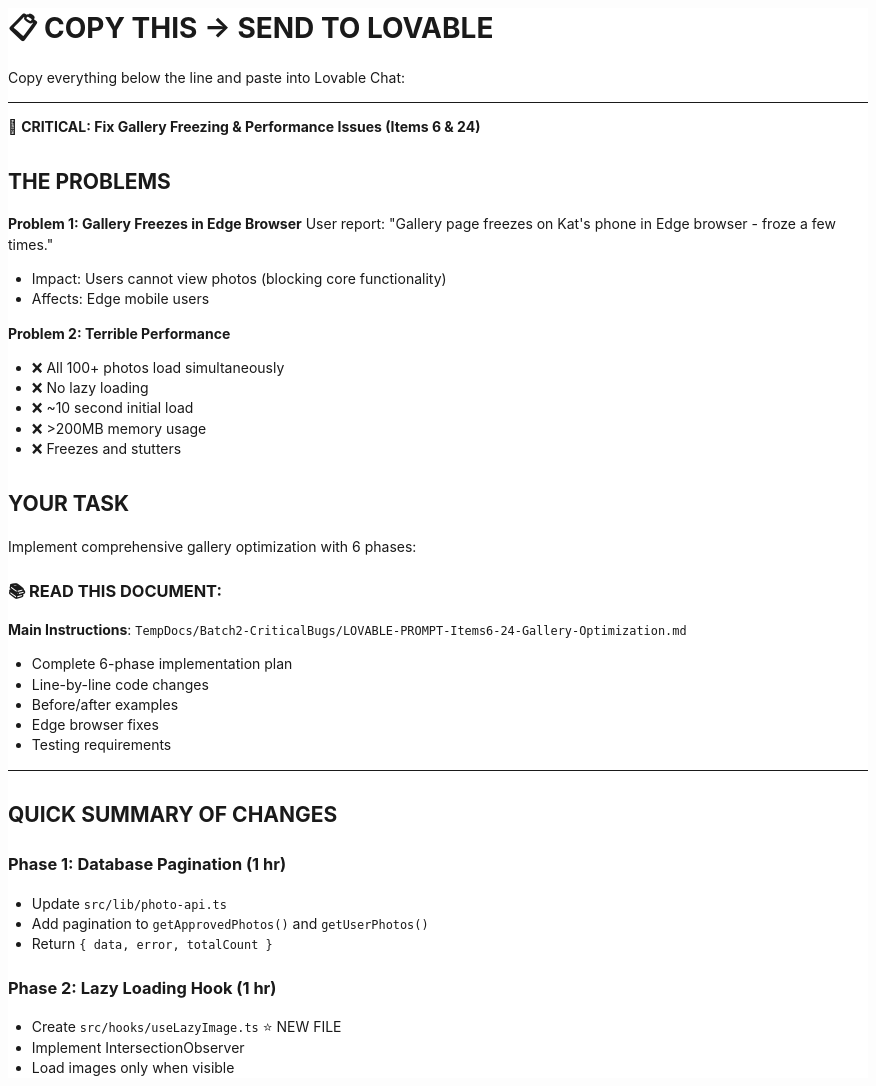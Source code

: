 # 📋 COPY THIS → SEND TO LOVABLE

Copy everything below the line and paste into Lovable Chat:

---

🔴 **CRITICAL: Fix Gallery Freezing & Performance Issues (Items 6 & 24)**

## THE PROBLEMS

**Problem 1: Gallery Freezes in Edge Browser**
User report: "Gallery page freezes on Kat's phone in Edge browser - froze a few times."
- Impact: Users cannot view photos (blocking core functionality)
- Affects: Edge mobile users

**Problem 2: Terrible Performance**
- ❌ All 100+ photos load simultaneously
- ❌ No lazy loading
- ❌ ~10 second initial load
- ❌ >200MB memory usage
- ❌ Freezes and stutters

## YOUR TASK

Implement comprehensive gallery optimization with 6 phases:

### 📚 READ THIS DOCUMENT:

**Main Instructions**: `TempDocs/Batch2-CriticalBugs/LOVABLE-PROMPT-Items6-24-Gallery-Optimization.md`
- Complete 6-phase implementation plan
- Line-by-line code changes
- Before/after examples
- Edge browser fixes
- Testing requirements

---

## QUICK SUMMARY OF CHANGES

### **Phase 1: Database Pagination** (1 hr)
- Update `src/lib/photo-api.ts`
- Add pagination to `getApprovedPhotos()` and `getUserPhotos()`
- Return `{ data, error, totalCount }`

### **Phase 2: Lazy Loading Hook** (1 hr)
- Create `src/hooks/useLazyImage.ts` ⭐ NEW FILE
- Implement IntersectionObserver
- Load images only when visible

